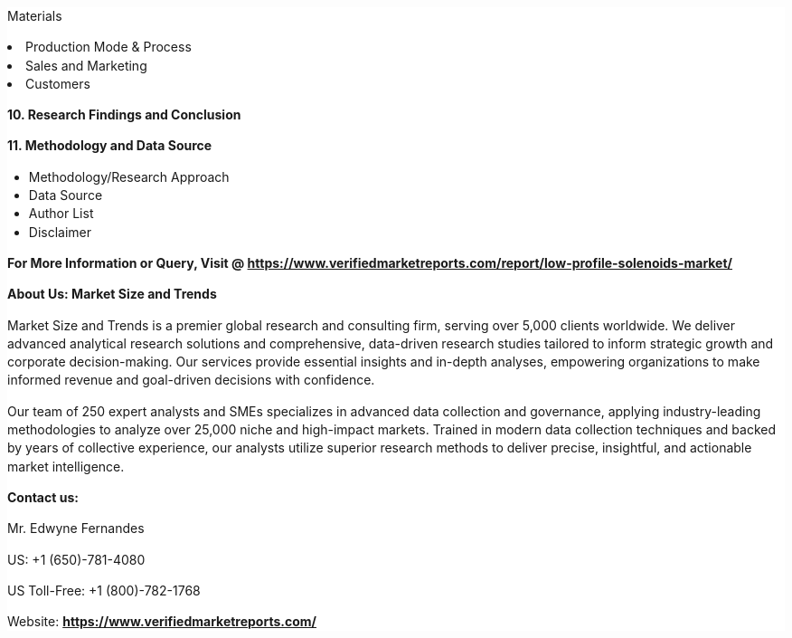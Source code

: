 Materials</li><li>Production Mode &amp; Process</li><li>Sales and Marketing</li><li>Customers</li></ul><p><strong>10. Research Findings and Conclusion</strong></p><p><strong>11. Methodology and Data Source</strong></p><ul><li>Methodology/Research Approach</li><li>Data Source</li><li>Author List</li><li>Disclaimer</li></ul></p><p><strong>For More Information or Query, Visit @ <a href="https://www.verifiedmarketreports.com/report/low-profile-solenoids-market/">https://www.verifiedmarketreports.com/report/low-profile-solenoids-market/</a></strong></p><p><strong>About Us: Market Size and Trends</strong></p><p>Market Size and Trends is a premier global research and consulting firm, serving over 5,000 clients worldwide. We deliver advanced analytical research solutions and comprehensive, data-driven research studies tailored to inform strategic growth and corporate decision-making. Our services provide essential insights and in-depth analyses, empowering organizations to make informed revenue and goal-driven decisions with confidence.</p><p>Our team of 250 expert analysts and SMEs specializes in advanced data collection and governance, applying industry-leading methodologies to analyze over 25,000 niche and high-impact markets. Trained in modern data collection techniques and backed by years of collective experience, our analysts utilize superior research methods to deliver precise, insightful, and actionable market intelligence.</p><p><strong>Contact us:</strong></p><p>Mr. Edwyne Fernandes</p><p>US: +1 (650)-781-4080</p><p>US Toll-Free: +1 (800)-782-1768</p><p>Website: <strong><a href="https://www.verifiedmarketreports.com/">https://www.verifiedmarketreports.com/</a></strong></p>
